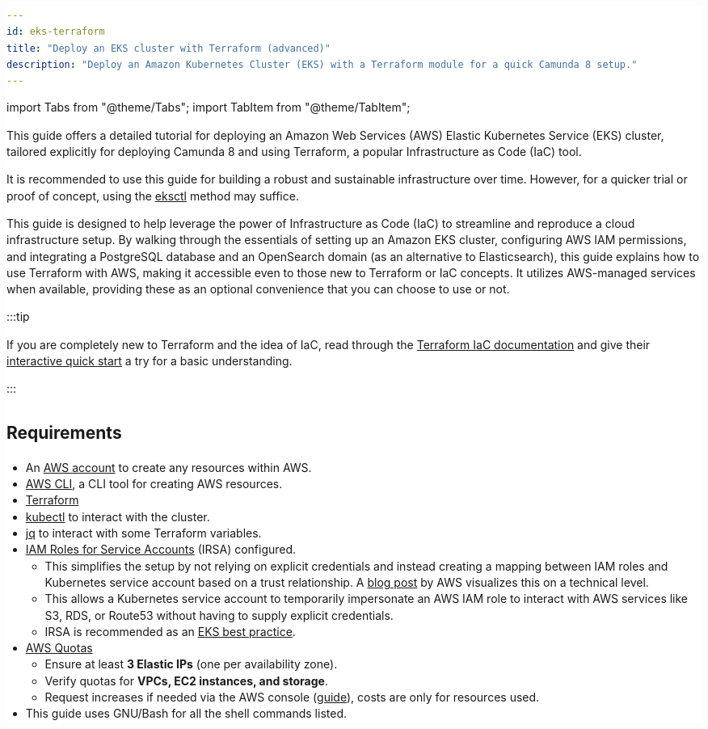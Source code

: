 ```yaml
---
id: eks-terraform
title: "Deploy an EKS cluster with Terraform (advanced)"
description: "Deploy an Amazon Kubernetes Cluster (EKS) with a Terraform module for a quick Camunda 8 setup."
---
```


import Tabs from "@theme/Tabs";
import TabItem from "@theme/TabItem";

This guide offers a detailed tutorial for deploying an Amazon Web Services (AWS) Elastic Kubernetes Service (EKS) cluster, tailored explicitly for deploying Camunda 8 and using Terraform, a popular Infrastructure as Code (IaC) tool.

It is recommended to use this guide for building a robust and sustainable infrastructure over time. However, for a quicker trial or proof of concept, using the [eksctl](./eksctl.md) method may suffice.

This guide is designed to help leverage the power of Infrastructure as Code (IaC) to streamline and reproduce a cloud infrastructure setup. By walking through the essentials of setting up an Amazon EKS cluster, configuring AWS IAM permissions, and integrating a PostgreSQL database and an OpenSearch domain (as an alternative to Elasticsearch), this guide explains how to use Terraform with AWS, making it accessible even to those new to Terraform or IaC concepts. It utilizes AWS-managed services when available, providing these as an optional convenience that you can choose to use or not.

:::tip

If you are completely new to Terraform and the idea of IaC, read through the [Terraform IaC documentation](https://developer.hashicorp.com/terraform/tutorials/aws-get-started/infrastructure-as-code) and give their [interactive quick start](https://developer.hashicorp.com/terraform/tutorials/aws-get-started/infrastructure-as-code#quick-start) a try for a basic understanding.

:::

## Requirements

- An [AWS account](https://docs.aws.amazon.com/accounts/latest/reference/accounts-welcome.html) to create any resources within AWS.
- [AWS CLI](https://docs.aws.amazon.com/cli/latest/userguide/getting-started-install.html), a CLI tool for creating AWS resources.
- [Terraform](https://developer.hashicorp.com/terraform/downloads)
- [kubectl](https://kubernetes.io/docs/tasks/tools/#kubectl) to interact with the cluster.
- [jq](https://jqlang.github.io/jq/download/) to interact with some Terraform variables.
- [IAM Roles for Service Accounts](https://docs.aws.amazon.com/eks/latest/userguide/iam-roles-for-service-accounts.html) (IRSA) configured.
  - This simplifies the setup by not relying on explicit credentials and instead creating a mapping between IAM roles and Kubernetes service account based on a trust relationship. A [blog post](https://aws.amazon.com/blogs/containers/diving-into-iam-roles-for-service-accounts/) by AWS visualizes this on a technical level.
  - This allows a Kubernetes service account to temporarily impersonate an AWS IAM role to interact with AWS services like S3, RDS, or Route53 without having to supply explicit credentials.
  - IRSA is recommended as an [EKS best practice](https://aws.github.io/aws-eks-best-practices/security/docs/iam/).
- [AWS Quotas](https://docs.aws.amazon.com/general/latest/gr/aws_service_limits.html)
  - Ensure at least **3 Elastic IPs** (one per availability zone).
  - Verify quotas for **VPCs, EC2 instances, and storage**.
  - Request increases if needed via the AWS console ([guide](https://docs.aws.amazon.com/AWSEC2/latest/UserGuide/ec2-resource-limits.html)), costs are only for resources used.
- This guide uses GNU/Bash for all the shell commands listed.
